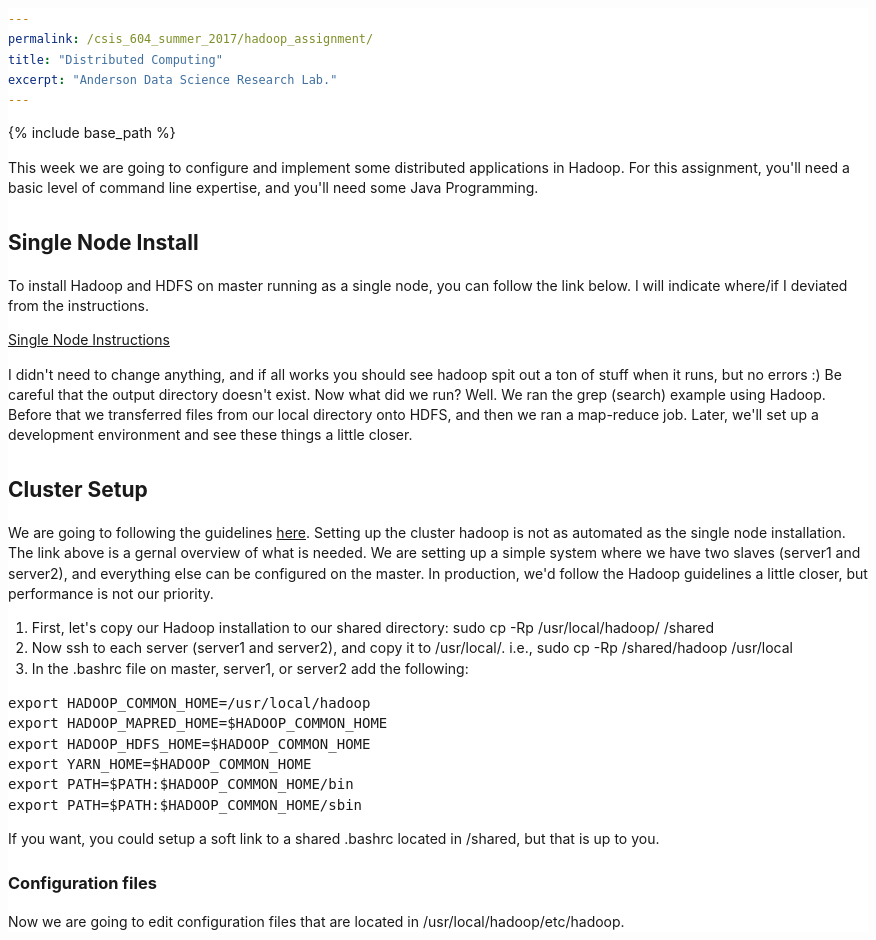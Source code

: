 ```yaml
---
permalink: /csis_604_summer_2017/hadoop_assignment/
title: "Distributed Computing"
excerpt: "Anderson Data Science Research Lab."
---
```


{% include base_path %}

This week we are going to configure and implement some distributed applications in Hadoop. For this assignment, you'll need a basic level of command line expertise, and you'll need some Java Programming.

## Single Node Install
To install Hadoop and HDFS on master running as a single node, you can follow the link below. I will indicate where/if I deviated from the instructions.

<a href="https://www.digitalocean.com/community/tutorials/how-to-install-hadoop-in-stand-alone-mode-on-ubuntu-16-04">Single Node Instructions</a>

I didn't need to change anything, and if all works you should see hadoop spit out a ton of stuff when it runs, but no errors :) Be careful that the output directory doesn't exist. Now what did we run? Well. We ran the grep (search) example using Hadoop. Before that we transferred files from our local directory onto HDFS, and then we ran a map-reduce job. Later, we'll set up a development environment and see these things a little closer. 

## Cluster Setup
We are going to following the guidelines <a href="https://hadoop.apache.org/docs/stable/hadoop-project-dist/hadoop-common/ClusterSetup.html">here</a>. Setting up the cluster hadoop is not as automated as the single node installation. The link above is a gernal overview of what is needed. We are setting up a simple system where we have two slaves (server1 and server2), and everything else can be configured on the master. In production, we'd follow the Hadoop guidelines a little closer, but performance is not our priority.

1. First, let's copy our Hadoop installation to our shared directory: sudo cp -Rp /usr/local/hadoop/ /shared
2. Now ssh to each server (server1 and server2), and copy it to /usr/local/. i.e., sudo cp -Rp /shared/hadoop /usr/local
3. In the .bashrc file on master, server1, or server2 add the following:
<pre>
export HADOOP_COMMON_HOME=/usr/local/hadoop
export HADOOP_MAPRED_HOME=$HADOOP_COMMON_HOME
export HADOOP_HDFS_HOME=$HADOOP_COMMON_HOME
export YARN_HOME=$HADOOP_COMMON_HOME
export PATH=$PATH:$HADOOP_COMMON_HOME/bin
export PATH=$PATH:$HADOOP_COMMON_HOME/sbin
</pre>
If you want, you could setup a soft link to a shared .bashrc located in /shared, but that is up to you.

### Configuration files
Now we are going to edit configuration files that are located in /usr/local/hadoop/etc/hadoop. 
